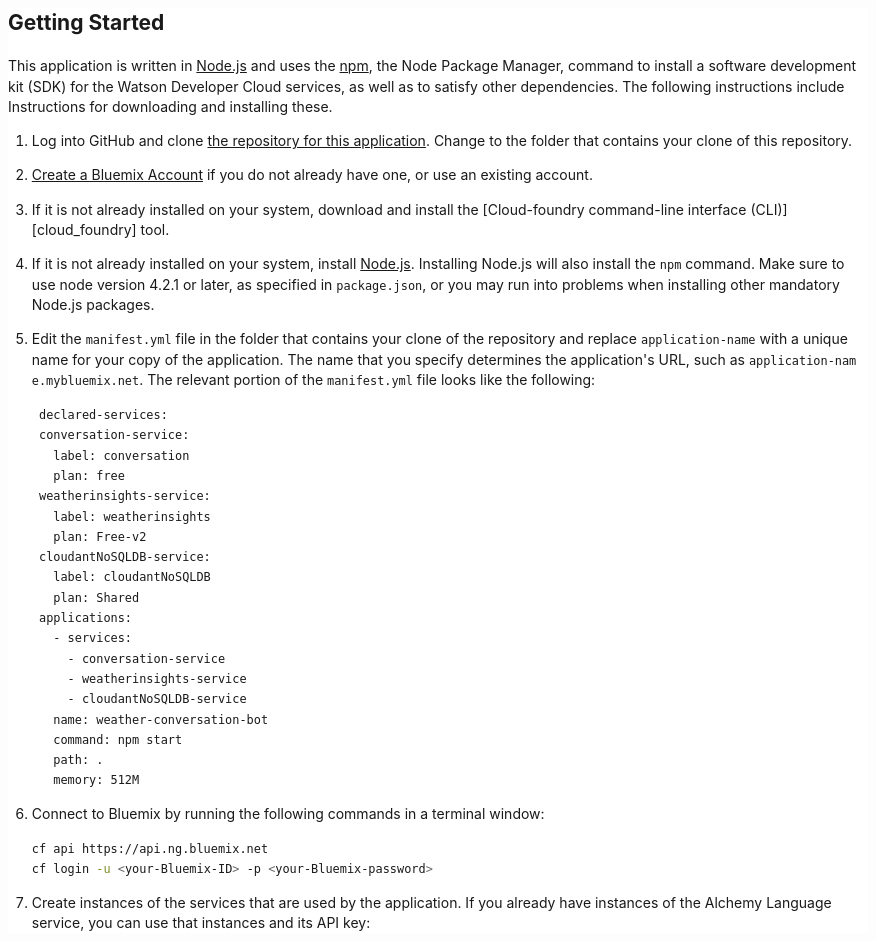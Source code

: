 ## Getting Started

This application is written in [Node.js](http://nodejs.org/) and uses the [npm](https://www.npmjs.com/), the Node Package Manager, command to install a software development kit (SDK) for the Watson Developer Cloud services, as well as to satisfy other dependencies. The following instructions include Instructions for downloading and installing these.

1. Log into GitHub and clone [the repository for this application](https://github.com/watson-developer-cloud/text-bot). Change to the folder that contains your clone of this repository.

2. [Create a Bluemix Account](sign_up) if you do not already have one, or use an existing account.

3. If it is not already installed on your system, download and install the [Cloud-foundry command-line interface (CLI)][cloud_foundry] tool.

4. If it is not already installed on your system, install [Node.js](http://nodejs.org/). Installing Node.js will also install the `npm` command. Make sure to use node version 4.2.1 or later, as specified in `package.json`, or you may run into problems when installing other mandatory Node.js packages.

5. <a name="edityml">Edit the `manifest.yml` file</a> in the folder that contains your clone of the repository and replace `application-name` with a unique name for your copy of the application. The name that you specify determines the application's URL, such as `application-name.mybluemix.net`. The relevant portion of the `manifest.yml` file looks like the following:

        declared-services:
        conversation-service:
          label: conversation
          plan: free
        weatherinsights-service:
          label: weatherinsights
          plan: Free-v2
        cloudantNoSQLDB-service:
          label: cloudantNoSQLDB
          plan: Shared
        applications:
          - services:
            - conversation-service
            - weatherinsights-service
            - cloudantNoSQLDB-service
          name: weather-conversation-bot
          command: npm start
          path: .
          memory: 512M

6. Connect to Bluemix by running the following commands in a terminal window:

     ```bash
     cf api https://api.ng.bluemix.net
     cf login -u <your-Bluemix-ID> -p <your-Bluemix-password>
     ```

7. Create instances of the services that are used by the application. If you already have instances of the Alchemy Language service, you can use that instances and its API key:
